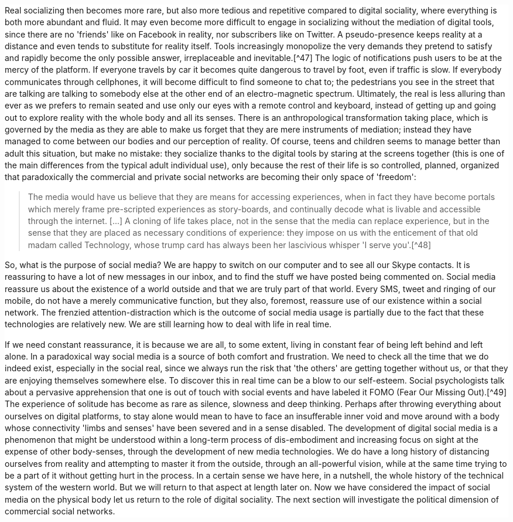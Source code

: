 Real socializing then becomes more rare, but also more tedious and repetitive compared to digital sociality, where everything is both more abundant and fluid. It may even become more difficult to engage in socializing without the mediation of digital tools, since there are no 'friends' like on Facebook in reality, nor subscribers like on Twitter. A pseudo-presence keeps reality at a distance and even tends to substitute for reality itself. Tools increasingly monopolize the very demands they pretend to satisfy and rapidly become the only possible answer, irreplaceable and inevitable.[^47] The logic of notifications push users to be at the mercy of the platform. If everyone travels by car it becomes quite dangerous to travel by foot, even if traffic is slow. If everybody communicates through cellphones, it will become difficult to find someone to chat to; the pedestrians you see in the street that are talking are talking to somebody else at the other end of an electro-magnetic spectrum. Ultimately, the real is less alluring than ever as we prefers to remain seated and use only our eyes with a remote control and keyboard, instead of getting up and going out to explore reality with the whole body and all its senses. There is an anthropological transformation taking place, which is governed by the media as they are able to make us forget that they are mere instruments of mediation; instead they have managed to come between our bodies and our perception of reality. Of course, teens and children seems to manage better than adult this situation, but make no mistake: they socialize thanks to the digital tools by staring at the screens together (this is one of the main differences from the typical adult individual use), only because the rest of their life is so controlled, planned, organized that paradoxically the commercial and private social networks are becoming their only space of 'freedom':

>The media would have us believe that they are means for accessing experiences, when in fact they have become portals which merely frame pre-scripted experiences as story-boards, and continually decode what is livable and accessible through the internet. [...] A cloning of life takes place, not in the sense that the media can replace experience, but in the sense that they are placed as necessary conditions of experience: they impose on us with the enticement of that old madam called Technology, whose trump card has always been her lascivious whisper 'I serve you'.[^48] 

So, what is the purpose of social media? We are happy to switch on our computer and to see all our Skype contacts. It is reassuring to have a lot of new messages in our inbox, and to find the stuff we have posted being commented on. Social media reassure us about the existence of a world outside and that we are truly part of that world. Every SMS, tweet and ringing of our mobile, do not have a merely communicative function, but they also, foremost, reassure use of our existence within a social network. The frenzied attention-distraction which is the outcome of social media usage is partially due to the fact that these technologies are relatively new. We are still learning how to deal with life in real time. 

If we need constant reassurance, it is because we are all, to some extent, living in constant fear of being left behind and left alone. In a paradoxical way social media is a source of both comfort and frustration. We need to check all the time that we do indeed exist, especially in the social real, since we always run the risk that 'the others' are getting together without us, or that they are enjoying themselves somewhere else. To discover this in real time can be a blow to our self-esteem. Social psychologists talk about a pervasive apprehension that one is out of touch with social events and have labeled it FOMO (Fear Our Missing Out).[^49] The experience of solitude has become as rare as silence, slowness and deep thinking. Perhaps after throwing everything about ourselves on digital platforms, to stay alone would mean to have to face an insufferable inner void and move around with a body whose connectivity 'limbs and senses' have been severed and in a sense disabled. The development of digital social media is a phenomenon that might be understood within a long-term process of dis-embodiment and increasing focus on sight at the expense of other body-senses, through the development of new media technologies. We do have a long history of distancing ourselves from reality and attempting to master it from the outside, through an all-powerful vision, while at the same time trying to be a part of it without getting hurt in the process. In a certain sense we have here, in a nutshell, the whole history of the technical system of the western world. But we will return to that aspect at length later on. Now we have considered the impact of social media on the physical body let us return to the role of digital sociality. The next section will investigate the political dimension of commercial social networks. 
